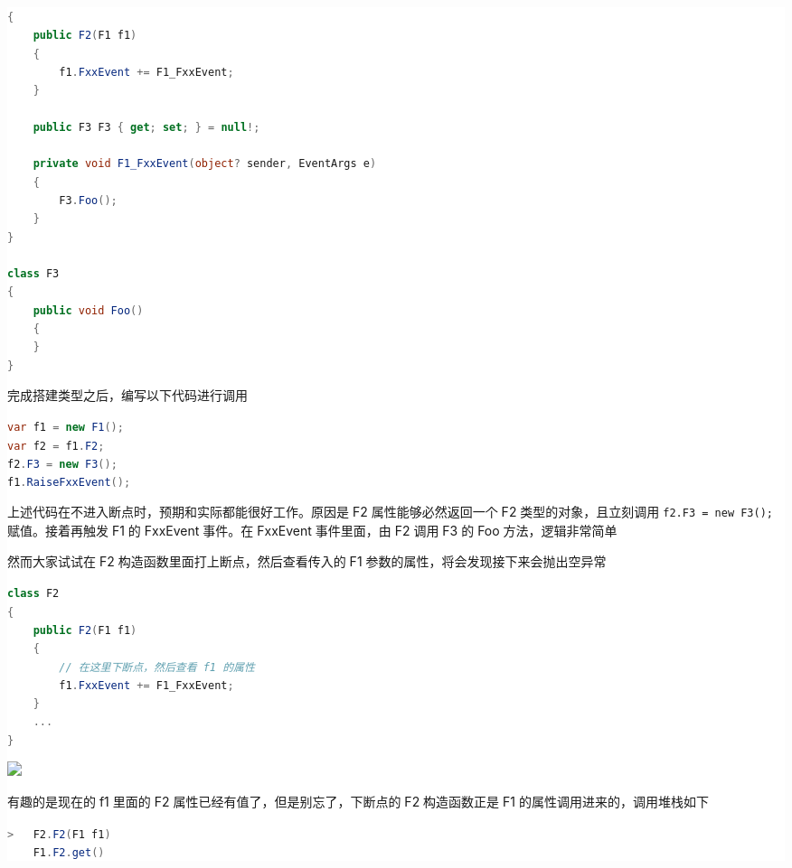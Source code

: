 ```csharp
{
    public F2(F1 f1)
    {
        f1.FxxEvent += F1_FxxEvent;
    }

    public F3 F3 { get; set; } = null!;

    private void F1_FxxEvent(object? sender, EventArgs e)
    {
        F3.Foo();
    }
}

class F3
{
    public void Foo()
    {
    }
}
```

完成搭建类型之后，编写以下代码进行调用

```csharp
var f1 = new F1();
var f2 = f1.F2;
f2.F3 = new F3();
f1.RaiseFxxEvent();
```

上述代码在不进入断点时，预期和实际都能很好工作。原因是 F2 属性能够必然返回一个 F2 类型的对象，且立刻调用 `f2.F3 = new F3();` 赋值。接着再触发 F1 的 FxxEvent 事件。在 FxxEvent 事件里面，由 F2 调用 F3 的 Foo 方法，逻辑非常简单

然而大家试试在 F2 构造函数里面打上断点，然后查看传入的 F1 参数的属性，将会发现接下来会抛出空异常

```csharp
class F2
{
    public F2(F1 f1)
    {
        // 在这里下断点，然后查看 f1 的属性
        f1.FxxEvent += F1_FxxEvent;
    }
    ...
}
```



![](https://img2023.cnblogs.com/blog/1080237/202409/1080237-20240928073202735-296498587.png)

有趣的是现在的 f1 里面的 F2 属性已经有值了，但是别忘了，下断点的 F2 构造函数正是 F1 的属性调用进来的，调用堆栈如下

```csharp
>	F2.F2(F1 f1)
 	F1.F2.get()
```
